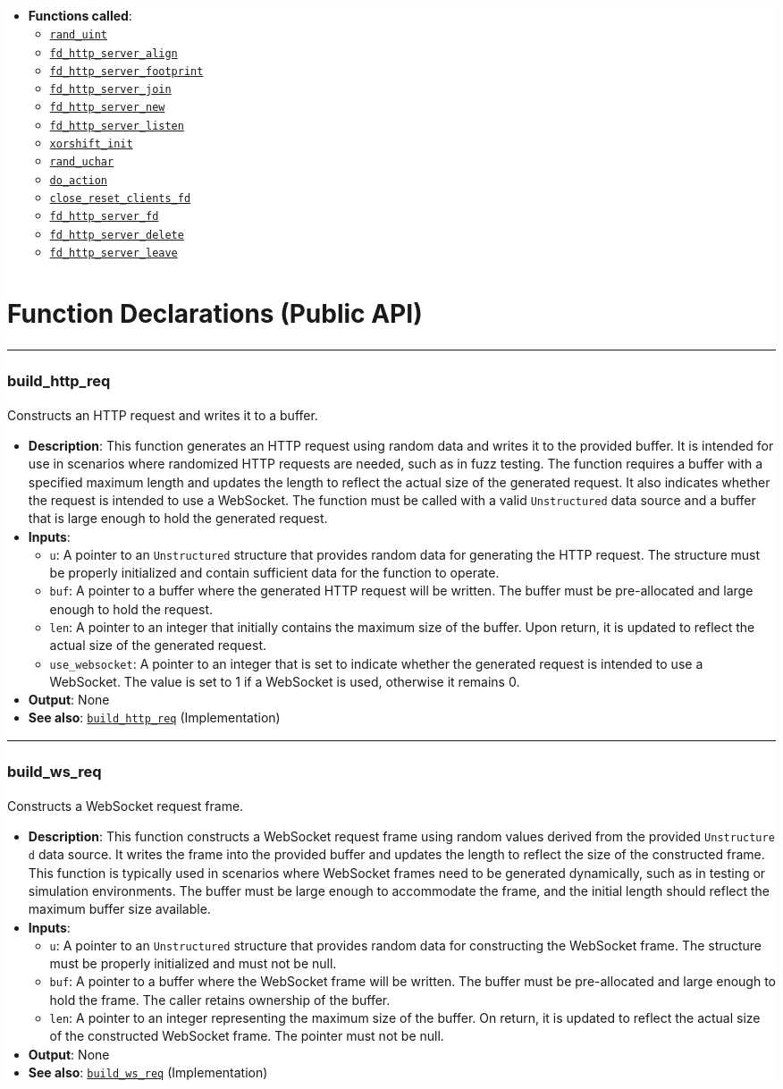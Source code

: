 - **Functions called**:
    - [`rand_uint`](#rand_uint)
    - [`fd_http_server_align`](fd_http_server.c.driver.md#fd_http_server_align)
    - [`fd_http_server_footprint`](fd_http_server.c.driver.md#fd_http_server_footprint)
    - [`fd_http_server_join`](fd_http_server.c.driver.md#fd_http_server_join)
    - [`fd_http_server_new`](fd_http_server.c.driver.md#fd_http_server_new)
    - [`fd_http_server_listen`](fd_http_server.c.driver.md#fd_http_server_listen)
    - [`xorshift_init`](#xorshift_init)
    - [`rand_uchar`](#rand_uchar)
    - [`do_action`](#do_action)
    - [`close_reset_clients_fd`](#close_reset_clients_fd)
    - [`fd_http_server_fd`](fd_http_server.c.driver.md#fd_http_server_fd)
    - [`fd_http_server_delete`](fd_http_server.c.driver.md#fd_http_server_delete)
    - [`fd_http_server_leave`](fd_http_server.c.driver.md#fd_http_server_leave)


# Function Declarations (Public API)

---
### build\_http\_req
Constructs an HTTP request and writes it to a buffer.
- **Description**: This function generates an HTTP request using random data and writes it to the provided buffer. It is intended for use in scenarios where randomized HTTP requests are needed, such as in fuzz testing. The function requires a buffer with a specified maximum length and updates the length to reflect the actual size of the generated request. It also indicates whether the request is intended to use a WebSocket. The function must be called with a valid `Unstructured` data source and a buffer that is large enough to hold the generated request.
- **Inputs**:
    - `u`: A pointer to an `Unstructured` structure that provides random data for generating the HTTP request. The structure must be properly initialized and contain sufficient data for the function to operate.
    - `buf`: A pointer to a buffer where the generated HTTP request will be written. The buffer must be pre-allocated and large enough to hold the request.
    - `len`: A pointer to an integer that initially contains the maximum size of the buffer. Upon return, it is updated to reflect the actual size of the generated request.
    - `use_websocket`: A pointer to an integer that is set to indicate whether the generated request is intended to use a WebSocket. The value is set to 1 if a WebSocket is used, otherwise it remains 0.
- **Output**: None
- **See also**: [`build_http_req`](#build_http_req)  (Implementation)


---
### build\_ws\_req
Constructs a WebSocket request frame.
- **Description**: This function constructs a WebSocket request frame using random values derived from the provided `Unstructured` data source. It writes the frame into the provided buffer and updates the length to reflect the size of the constructed frame. This function is typically used in scenarios where WebSocket frames need to be generated dynamically, such as in testing or simulation environments. The buffer must be large enough to accommodate the frame, and the initial length should reflect the maximum buffer size available.
- **Inputs**:
    - `u`: A pointer to an `Unstructured` structure that provides random data for constructing the WebSocket frame. The structure must be properly initialized and must not be null.
    - `buf`: A pointer to a buffer where the WebSocket frame will be written. The buffer must be pre-allocated and large enough to hold the frame. The caller retains ownership of the buffer.
    - `len`: A pointer to an integer representing the maximum size of the buffer. On return, it is updated to reflect the actual size of the constructed WebSocket frame. The pointer must not be null.
- **Output**: None
- **See also**: [`build_ws_req`](#build_ws_req)  (Implementation)
